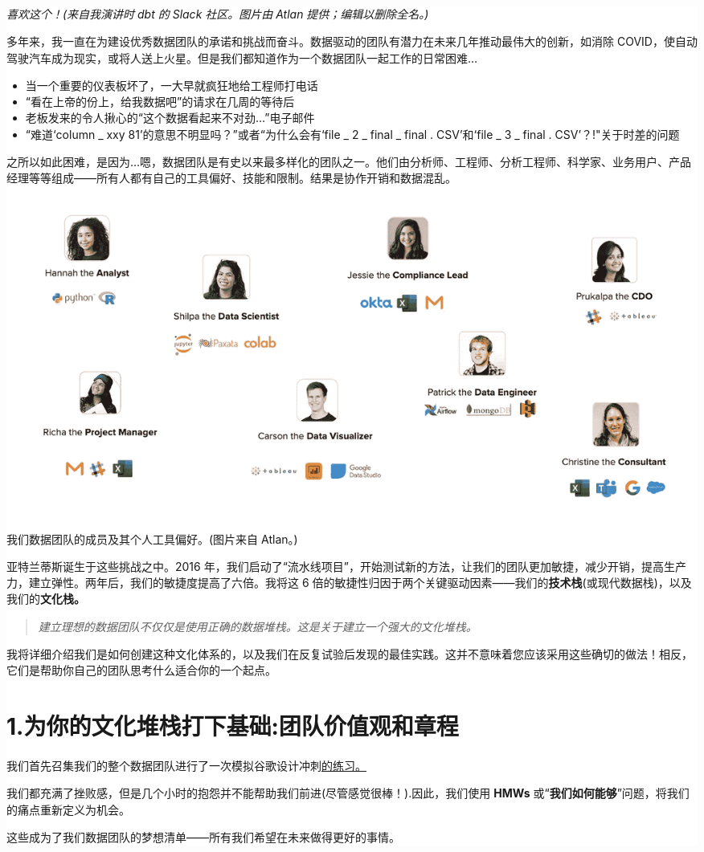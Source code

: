 *喜欢这个！(来自我演讲时 dbt 的 Slack 社区。图片由 Atlan 提供；编辑以删除全名。)*

多年来，我一直在为建设优秀数据团队的承诺和挑战而奋斗。数据驱动的团队有潜力在未来几年推动最伟大的创新，如消除 COVID，使自动驾驶汽车成为现实，或将人送上火星。但是我们都知道作为一个数据团队一起工作的日常困难…

*   当一个重要的仪表板坏了，一大早就疯狂地给工程师打电话
*   “看在上帝的份上，给我数据吧”的请求在几周的等待后
*   老板发来的令人揪心的“这个数据看起来不对劲…”电子邮件
*   “难道‘column _ xxy 81’的意思不明显吗？”或者“为什么会有‘file _ 2 _ final _ final . CSV’和‘file _ 3 _ final . CSV’？!"关于时差的问题

之所以如此困难，是因为…嗯，数据团队是有史以来最多样化的团队之一。他们由分析师、工程师、分析工程师、科学家、业务用户、产品经理等等组成——所有人都有自己的工具偏好、技能和限制。结果是协作开销和数据混乱。

![](img/e486445562fefc66044ac46bedf33386.png)

我们数据团队的成员及其个人工具偏好。(图片来自 Atlan。)

亚特兰蒂斯诞生于这些挑战之中。2016 年，我们启动了“流水线项目”，开始测试新的方法，让我们的团队更加敏捷，减少开销，提高生产力，建立弹性。两年后，我们的敏捷度提高了六倍。我将这 6 倍的敏捷性归因于两个关键驱动因素——我们的**技术栈**(或现代数据栈)，以及我们的**文化栈。**

> *建立理想的数据团队不仅仅是使用正确的数据堆栈。这是关于建立一个强大的文化堆栈。*

我将详细介绍我们是如何创建这种文化体系的，以及我们在反复试验后发现的最佳实践。这并不意味着您应该采用这些确切的做法！相反，它们是帮助你自己的团队思考什么适合你的一个起点。

# 1.为你的文化堆栈打下基础:团队价值观和章程

我们首先召集我们的整个数据团队进行了一次模拟谷歌设计冲刺[的练习。](https://designsprintkit.withgoogle.com/methodology/phase1-understand/hmw-sharing-and-affinity-mapping)

我们都充满了挫败感，但是几个小时的抱怨并不能帮助我们前进(尽管感觉很棒！).因此，我们使用 **HMWs** 或“**我们如何能够**”问题，将我们的痛点重新定义为机会。

这些成为了我们数据团队的梦想清单——所有我们希望在未来做得更好的事情。
